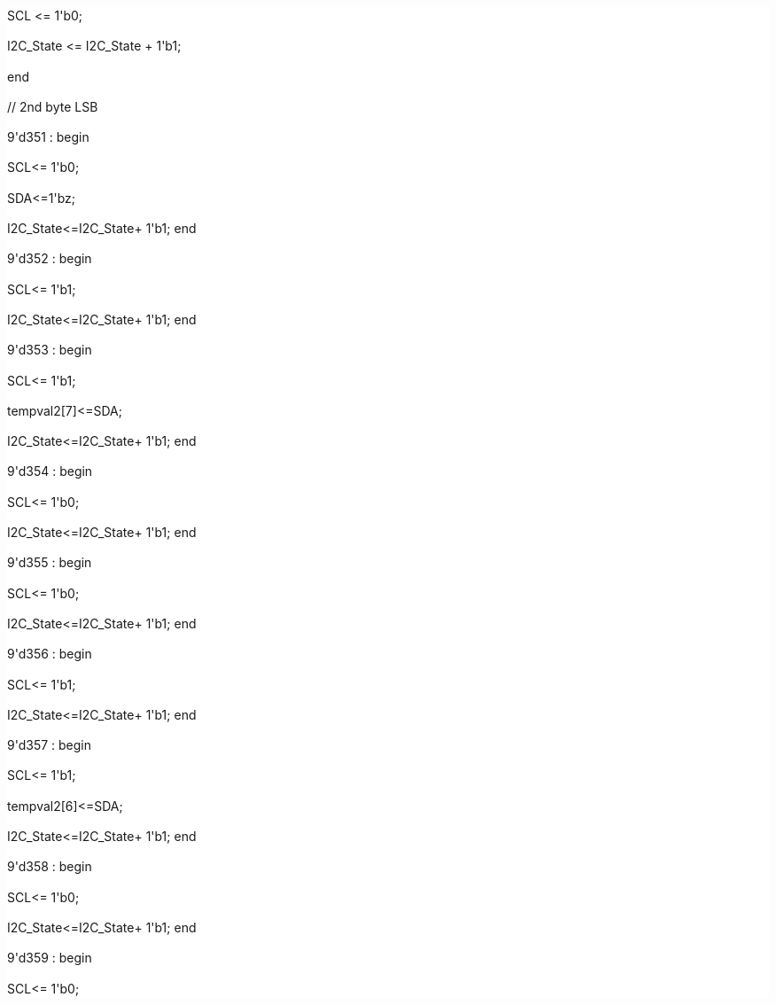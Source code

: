SCL <= 1'b0;

I2C\_State <= I2C\_State + 1'b1;

end

// 2nd byte LSB

9'd351 : begin

SCL<= 1'b0;

SDA<=1'bz;

I2C\_State<=I2C\_State+ 1'b1; end

9'd352 : begin

SCL<= 1'b1;

I2C\_State<=I2C\_State+ 1'b1; end

9'd353 : begin

SCL<= 1'b1;

tempval2[7]<=SDA;

I2C\_State<=I2C\_State+ 1'b1; end

9'd354 : begin

SCL<= 1'b0;

I2C\_State<=I2C\_State+ 1'b1; end

9'd355 : begin

SCL<= 1'b0;

I2C\_State<=I2C\_State+ 1'b1; end

9'd356 : begin

SCL<= 1'b1;

I2C\_State<=I2C\_State+ 1'b1; end

9'd357 : begin

SCL<= 1'b1;

tempval2[6]<=SDA;

I2C\_State<=I2C\_State+ 1'b1; end

9'd358 : begin

SCL<= 1'b0;

I2C\_State<=I2C\_State+ 1'b1; end

9'd359 : begin

SCL<= 1'b0;
